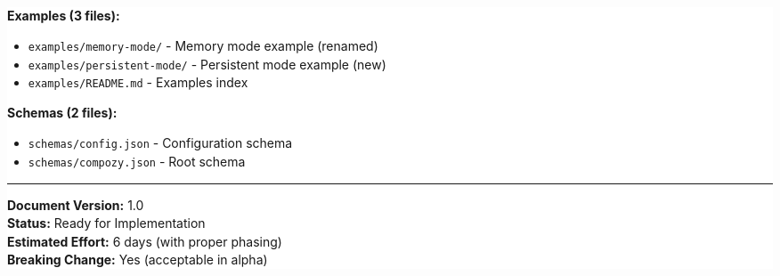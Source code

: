 **Examples (3 files):**
- `examples/memory-mode/` - Memory mode example (renamed)
- `examples/persistent-mode/` - Persistent mode example (new)
- `examples/README.md` - Examples index

**Schemas (2 files):**
- `schemas/config.json` - Configuration schema
- `schemas/compozy.json` - Root schema

---

**Document Version:** 1.0  
**Status:** Ready for Implementation  
**Estimated Effort:** 6 days (with proper phasing)  
**Breaking Change:** Yes (acceptable in alpha)
